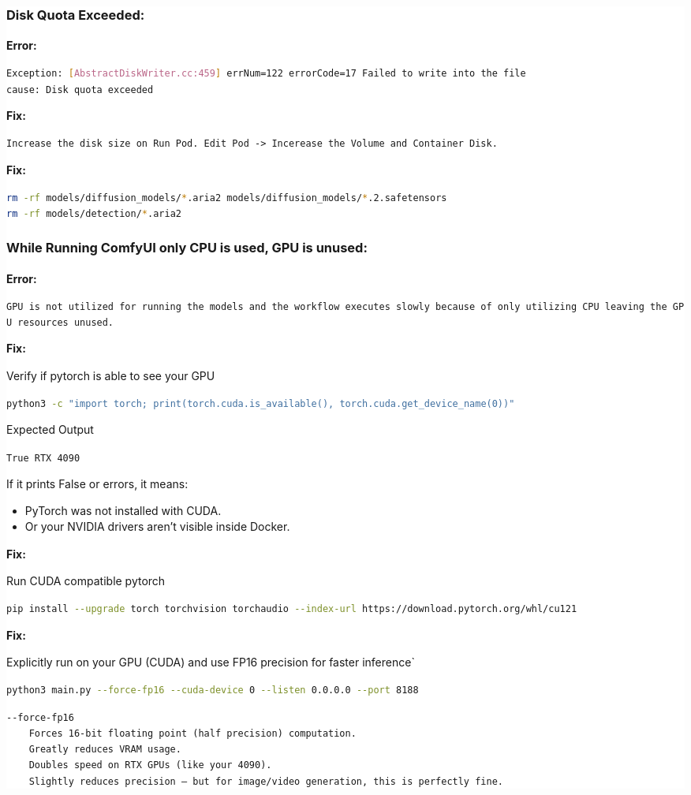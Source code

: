 ### Disk Quota Exceeded:
**Error:**
```bash
Exception: [AbstractDiskWriter.cc:459] errNum=122 errorCode=17 Failed to write into the file
cause: Disk quota exceeded
```
**Fix:**
```
Increase the disk size on Run Pod. Edit Pod -> Incerease the Volume and Container Disk.
```
**Fix:**
```bash
rm -rf models/diffusion_models/*.aria2 models/diffusion_models/*.2.safetensors
rm -rf models/detection/*.aria2
```

### While Running ComfyUI only CPU is used, GPU is unused:
**Error:**
```
GPU is not utilized for running the models and the workflow executes slowly because of only utilizing CPU leaving the GPU resources unused.
```
**Fix:**

Verify if pytorch is able to see your GPU
```bash
python3 -c "import torch; print(torch.cuda.is_available(), torch.cuda.get_device_name(0))"
```
Expected Output
```bash
True RTX 4090
```
If it prints False or errors, it means:
- PyTorch was not installed with CUDA.
- Or your NVIDIA drivers aren’t visible inside Docker.

**Fix:**

Run CUDA compatible pytorch
```bash
pip install --upgrade torch torchvision torchaudio --index-url https://download.pytorch.org/whl/cu121
```

**Fix:**

Explicitly run on your GPU (CUDA) and use FP16 precision for faster inference`
```bash
python3 main.py --force-fp16 --cuda-device 0 --listen 0.0.0.0 --port 8188
```
```
--force-fp16
    Forces 16-bit floating point (half precision) computation.
    Greatly reduces VRAM usage.
    Doubles speed on RTX GPUs (like your 4090).
    Slightly reduces precision — but for image/video generation, this is perfectly fine.
```
